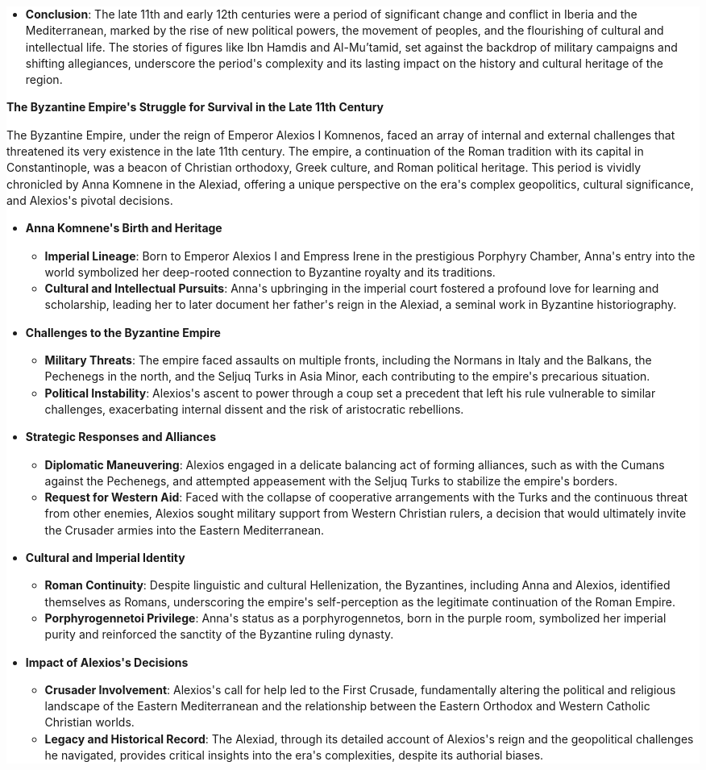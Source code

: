 - **Conclusion**: The late 11th and early 12th centuries were a period of significant change and conflict in Iberia and the Mediterranean, marked by the rise of new political powers, the movement of peoples, and the flourishing of cultural and intellectual life. The stories of figures like Ibn Hamdis and Al-Mu’tamid, set against the backdrop of military campaigns and shifting allegiances, underscore the period's complexity and its lasting impact on the history and cultural heritage of the region.

**The Byzantine Empire's Struggle for Survival in the Late 11th Century**

The Byzantine Empire, under the reign of Emperor Alexios I Komnenos, faced an array of internal and external challenges that threatened its very existence in the late 11th century. The empire, a continuation of the Roman tradition with its capital in Constantinople, was a beacon of Christian orthodoxy, Greek culture, and Roman political heritage. This period is vividly chronicled by Anna Komnene in the Alexiad, offering a unique perspective on the era's complex geopolitics, cultural significance, and Alexios's pivotal decisions.

- **Anna Komnene's Birth and Heritage**
  - **Imperial Lineage**: Born to Emperor Alexios I and Empress Irene in the prestigious Porphyry Chamber, Anna's entry into the world symbolized her deep-rooted connection to Byzantine royalty and its traditions.
  - **Cultural and Intellectual Pursuits**: Anna's upbringing in the imperial court fostered a profound love for learning and scholarship, leading her to later document her father's reign in the Alexiad, a seminal work in Byzantine historiography.

- **Challenges to the Byzantine Empire**
  - **Military Threats**: The empire faced assaults on multiple fronts, including the Normans in Italy and the Balkans, the Pechenegs in the north, and the Seljuq Turks in Asia Minor, each contributing to the empire's precarious situation.
  - **Political Instability**: Alexios's ascent to power through a coup set a precedent that left his rule vulnerable to similar challenges, exacerbating internal dissent and the risk of aristocratic rebellions.

- **Strategic Responses and Alliances**
  - **Diplomatic Maneuvering**: Alexios engaged in a delicate balancing act of forming alliances, such as with the Cumans against the Pechenegs, and attempted appeasement with the Seljuq Turks to stabilize the empire's borders.
  - **Request for Western Aid**: Faced with the collapse of cooperative arrangements with the Turks and the continuous threat from other enemies, Alexios sought military support from Western Christian rulers, a decision that would ultimately invite the Crusader armies into the Eastern Mediterranean.

- **Cultural and Imperial Identity**
  - **Roman Continuity**: Despite linguistic and cultural Hellenization, the Byzantines, including Anna and Alexios, identified themselves as Romans, underscoring the empire's self-perception as the legitimate continuation of the Roman Empire.
  - **Porphyrogennetoi Privilege**: Anna's status as a porphyrogennetos, born in the purple room, symbolized her imperial purity and reinforced the sanctity of the Byzantine ruling dynasty.

- **Impact of Alexios's Decisions**
  - **Crusader Involvement**: Alexios's call for help led to the First Crusade, fundamentally altering the political and religious landscape of the Eastern Mediterranean and the relationship between the Eastern Orthodox and Western Catholic Christian worlds.
  - **Legacy and Historical Record**: The Alexiad, through its detailed account of Alexios's reign and the geopolitical challenges he navigated, provides critical insights into the era's complexities, despite its authorial biases.
